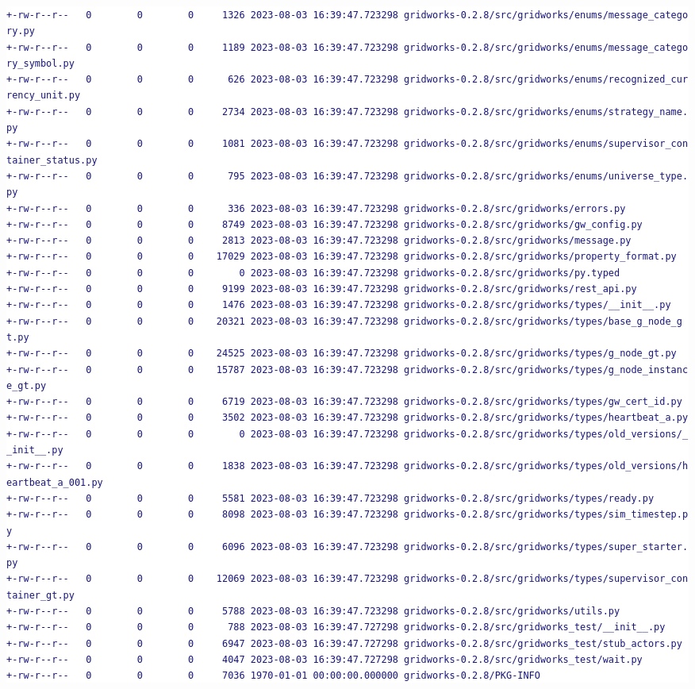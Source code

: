 ```diff
+-rw-r--r--   0        0        0     1326 2023-08-03 16:39:47.723298 gridworks-0.2.8/src/gridworks/enums/message_category.py
+-rw-r--r--   0        0        0     1189 2023-08-03 16:39:47.723298 gridworks-0.2.8/src/gridworks/enums/message_category_symbol.py
+-rw-r--r--   0        0        0      626 2023-08-03 16:39:47.723298 gridworks-0.2.8/src/gridworks/enums/recognized_currency_unit.py
+-rw-r--r--   0        0        0     2734 2023-08-03 16:39:47.723298 gridworks-0.2.8/src/gridworks/enums/strategy_name.py
+-rw-r--r--   0        0        0     1081 2023-08-03 16:39:47.723298 gridworks-0.2.8/src/gridworks/enums/supervisor_container_status.py
+-rw-r--r--   0        0        0      795 2023-08-03 16:39:47.723298 gridworks-0.2.8/src/gridworks/enums/universe_type.py
+-rw-r--r--   0        0        0      336 2023-08-03 16:39:47.723298 gridworks-0.2.8/src/gridworks/errors.py
+-rw-r--r--   0        0        0     8749 2023-08-03 16:39:47.723298 gridworks-0.2.8/src/gridworks/gw_config.py
+-rw-r--r--   0        0        0     2813 2023-08-03 16:39:47.723298 gridworks-0.2.8/src/gridworks/message.py
+-rw-r--r--   0        0        0    17029 2023-08-03 16:39:47.723298 gridworks-0.2.8/src/gridworks/property_format.py
+-rw-r--r--   0        0        0        0 2023-08-03 16:39:47.723298 gridworks-0.2.8/src/gridworks/py.typed
+-rw-r--r--   0        0        0     9199 2023-08-03 16:39:47.723298 gridworks-0.2.8/src/gridworks/rest_api.py
+-rw-r--r--   0        0        0     1476 2023-08-03 16:39:47.723298 gridworks-0.2.8/src/gridworks/types/__init__.py
+-rw-r--r--   0        0        0    20321 2023-08-03 16:39:47.723298 gridworks-0.2.8/src/gridworks/types/base_g_node_gt.py
+-rw-r--r--   0        0        0    24525 2023-08-03 16:39:47.723298 gridworks-0.2.8/src/gridworks/types/g_node_gt.py
+-rw-r--r--   0        0        0    15787 2023-08-03 16:39:47.723298 gridworks-0.2.8/src/gridworks/types/g_node_instance_gt.py
+-rw-r--r--   0        0        0     6719 2023-08-03 16:39:47.723298 gridworks-0.2.8/src/gridworks/types/gw_cert_id.py
+-rw-r--r--   0        0        0     3502 2023-08-03 16:39:47.723298 gridworks-0.2.8/src/gridworks/types/heartbeat_a.py
+-rw-r--r--   0        0        0        0 2023-08-03 16:39:47.723298 gridworks-0.2.8/src/gridworks/types/old_versions/__init__.py
+-rw-r--r--   0        0        0     1838 2023-08-03 16:39:47.723298 gridworks-0.2.8/src/gridworks/types/old_versions/heartbeat_a_001.py
+-rw-r--r--   0        0        0     5581 2023-08-03 16:39:47.723298 gridworks-0.2.8/src/gridworks/types/ready.py
+-rw-r--r--   0        0        0     8098 2023-08-03 16:39:47.723298 gridworks-0.2.8/src/gridworks/types/sim_timestep.py
+-rw-r--r--   0        0        0     6096 2023-08-03 16:39:47.723298 gridworks-0.2.8/src/gridworks/types/super_starter.py
+-rw-r--r--   0        0        0    12069 2023-08-03 16:39:47.723298 gridworks-0.2.8/src/gridworks/types/supervisor_container_gt.py
+-rw-r--r--   0        0        0     5788 2023-08-03 16:39:47.723298 gridworks-0.2.8/src/gridworks/utils.py
+-rw-r--r--   0        0        0      788 2023-08-03 16:39:47.727298 gridworks-0.2.8/src/gridworks_test/__init__.py
+-rw-r--r--   0        0        0     6947 2023-08-03 16:39:47.727298 gridworks-0.2.8/src/gridworks_test/stub_actors.py
+-rw-r--r--   0        0        0     4047 2023-08-03 16:39:47.727298 gridworks-0.2.8/src/gridworks_test/wait.py
+-rw-r--r--   0        0        0     7036 1970-01-01 00:00:00.000000 gridworks-0.2.8/PKG-INFO
```
